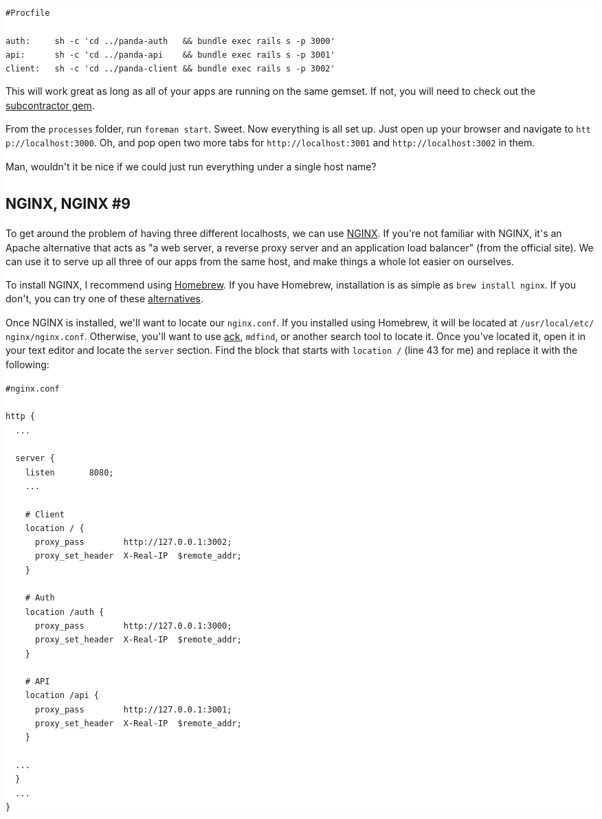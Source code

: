 ```
#Procfile

auth:     sh -c 'cd ../panda-auth   && bundle exec rails s -p 3000'
api:      sh -c 'cd ../panda-api    && bundle exec rails s -p 3001'
client:   sh -c 'cd ../panda-client && bundle exec rails s -p 3002'
```

This will work great as long as all of your apps are running on the same gemset. If not, you will need to check out the [subcontractor gem](https://github.com/pitluga/subcontractor).

From the `processes` folder, run `foreman start`. Sweet. Now everything is all set up. Just open up your browser and navigate to `http://localhost:3000`. Oh, and pop open two more tabs for `http://localhost:3001` and `http://localhost:3002` in them.

Man, wouldn't it be nice if we could just run everything under a single host name?

## NGINX, NGINX #9

To get around the problem of having three different localhosts, we can use [NGINX](http://nginx.com/). If you're not familiar with NGINX, it's an Apache alternative that acts as "a web server, a reverse proxy server and an application load balancer" (from the official site). We can use it to serve up all three of our apps from the same host, and make things a whole lot easier on ourselves.

To install NGINX, I recommend using [Homebrew](http://brew.sh/). If you have Homebrew, installation is as simple as `brew install nginx`. If you don't, you can try one of these [alternatives](http://wiki.nginx.org/Install).

Once NGINX is installed, we'll want to locate our `nginx.conf`. If you installed using Homebrew, it will be located at `/usr/local/etc/nginx/nginx.conf`. Otherwise, you'll want to use [ack](http://quickleft.com/blog/looking-for-a-needle-in-a-haystack-or-using-ack-to-improve-your-development-workflow), `mdfind`, or another search tool to locate it. Once you've located it, open it in your text editor and locate the `server` section. Find the block that starts with `location /` (line 43 for me) and replace it with the following:

```
#nginx.conf

http {
  ...

  server {
    listen       8080;
    ...

    # Client
    location / {
      proxy_pass        http://127.0.0.1:3002;
      proxy_set_header  X-Real-IP  $remote_addr;
    }

    # Auth
    location /auth {
      proxy_pass        http://127.0.0.1:3000;
      proxy_set_header  X-Real-IP  $remote_addr;
    }

    # API
    location /api {
      proxy_pass        http://127.0.0.1:3001;
      proxy_set_header  X-Real-IP  $remote_addr;
    }

  ...
  }
  ...
}
```